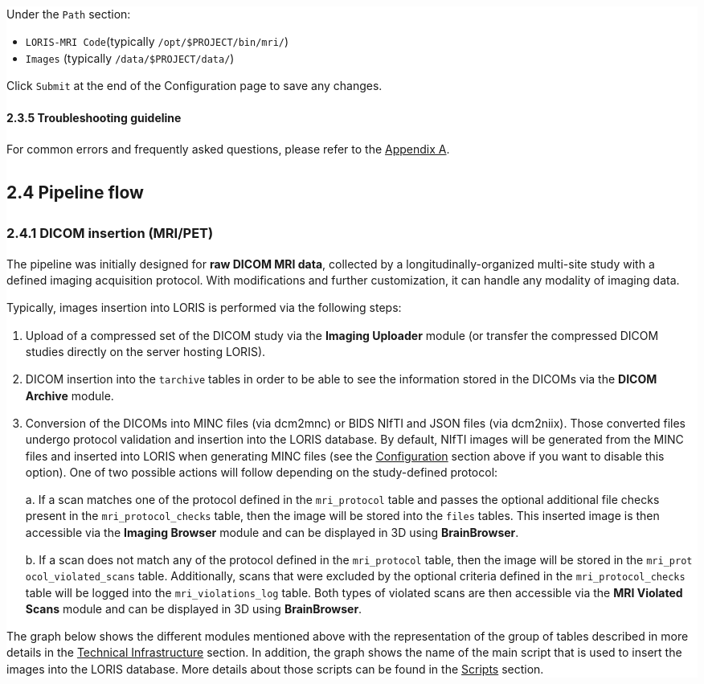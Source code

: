 Under the `Path` section:
 * `LORIS-MRI Code`(typically `/opt/$PROJECT/bin/mri/`)
 * `Images` (typically `/data/$PROJECT/data/`)

Click `Submit` at the end of the Configuration page to save any changes.

#### 2.3.5 Troubleshooting guideline

For common errors and frequently asked questions, please refer to the [Appendix
  A](AppendixA-Troubleshooting_guideline.md).


## 2.4 Pipeline flow

### 2.4.1 DICOM insertion (MRI/PET)

The pipeline was initially designed for **raw DICOM MRI data**, collected by a
  longitudinally-organized multi-site study with a defined imaging acquisition
  protocol. With modifications and further customization, it can handle any
  modality of imaging data.

Typically, images insertion into LORIS is performed via the following steps:

1. Upload of a compressed set of the DICOM study via the **Imaging Uploader**
     module (or transfer the compressed DICOM studies directly on the server
     hosting LORIS).
2. DICOM insertion into the `tarchive` tables in order to be able to see the
     information stored in the DICOMs via the **DICOM Archive** module.
3. Conversion of the DICOMs into MINC files (via dcm2mnc) or BIDS NIfTI and JSON
     files (via dcm2niix). Those converted files undergo protocol validation and
     insertion into the LORIS database. By default, NIfTI images will be generated
     from the MINC files and inserted into LORIS when generating MINC files (see the
     [Configuration](#2.2-configuration) section above if you want to disable
     this option). One of two possible actions will follow depending on the
     study-defined protocol:

    a. If a scan matches one of the protocol defined in the `mri_protocol`
         table and passes the optional additional file checks present in the
         `mri_protocol_checks` table, then the image will be stored into
         the `files` tables. This inserted image is then accessible via the
         **Imaging Browser** module and can be displayed in 3D using
         **BrainBrowser**.

    b. If a scan does not match any of the protocol defined in the
         `mri_protocol` table, then the image will be stored
         in the `mri_protocol_violated_scans` table. Additionally, scans that
         were excluded by the optional criteria defined in the
         `mri_protocol_checks` table will be logged into the
         `mri_violations_log` table. Both types of violated scans are
         then accessible via the **MRI Violated Scans** module and can be
         displayed in 3D using **BrainBrowser**.


The graph below shows the different modules mentioned above with the
  representation of the group of tables described in more details in the
  [Technical Infrastructure](03-TechnicalInfrastructure.md) section. In
  addition, the graph shows the name of the main script that is used to insert
  the images into the LORIS database. More details about those scripts can be
  found in the [Scripts](04-Scripts.md) section.
